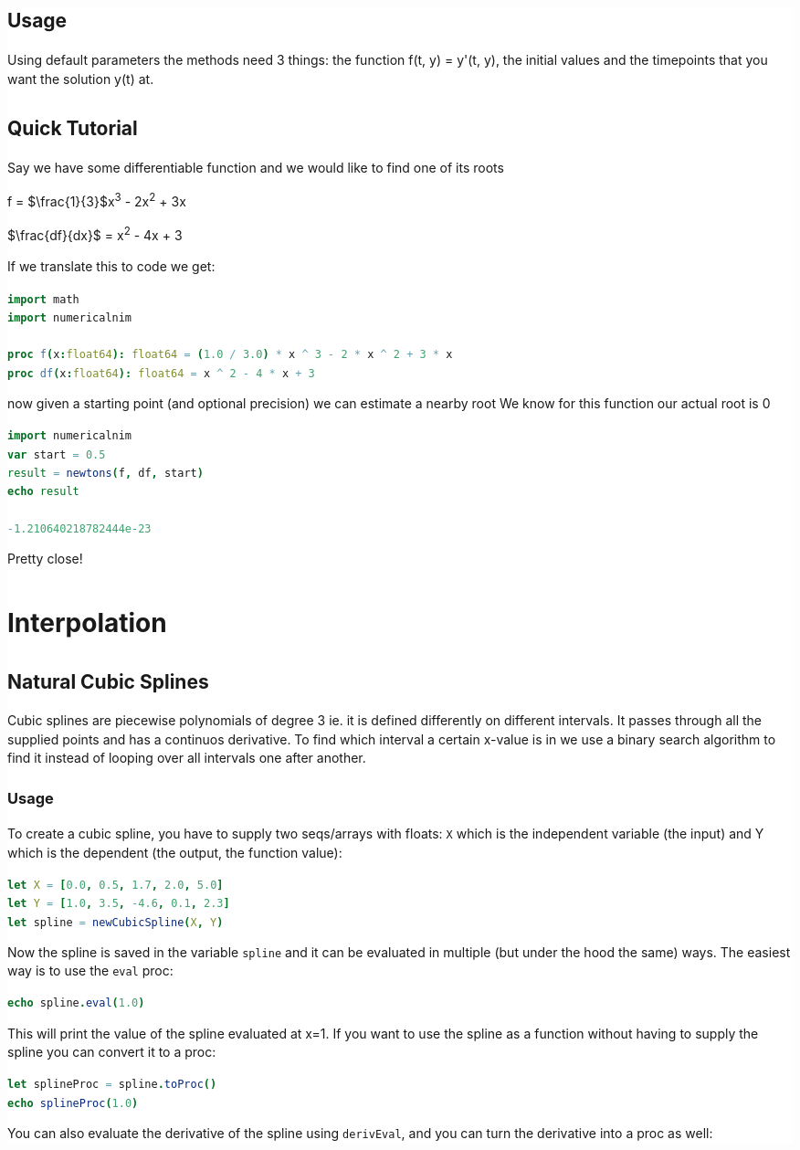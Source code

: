 ## Usage
Using default parameters the methods need 3 things: the function f(t, y) = y'(t, y), the initial values and the timepoints that you want the solution y(t) at.

## Quick Tutorial

Say we have some differentiable function and we would like to find one of its roots

f = $\frac{1}{3}$x$^{3}$ - 2x$^{2}$ + 3x

$\frac{df}{dx}$ = x$^{2}$ - 4x + 3



If we translate this to code we get:

```nim
import math
import numericalnim

proc f(x:float64): float64 = (1.0 / 3.0) * x ^ 3 - 2 * x ^ 2 + 3 * x
proc df(x:float64): float64 = x ^ 2 - 4 * x + 3
```

now given a starting point (and optional precision) we can estimate a nearby root
We know for this function our actual root is 0

```nim
import numericalnim
var start = 0.5
result = newtons(f, df, start)
echo result

-1.210640218782444e-23
```
Pretty close!

# Interpolation
## Natural Cubic Splines
Cubic splines are piecewise polynomials of degree 3 ie. it is defined differently on different intervals. It passes through all the supplied points and has a continuos derivative. To find which interval a certain x-value is in we use a binary search algorithm to find it instead of looping over all intervals one after another.  
### Usage
To create a cubic spline, you have to supply two seqs/arrays with floats: `X` which is the independent variable (the input) and Y which is the dependent (the output, the function value):
```nim
let X = [0.0, 0.5, 1.7, 2.0, 5.0]
let Y = [1.0, 3.5, -4.6, 0.1, 2.3]
let spline = newCubicSpline(X, Y)
```
Now the spline is saved in the variable `spline` and it can be evaluated in multiple (but under the hood the same) ways. The easiest way is to use the `eval` proc:
```nim
echo spline.eval(1.0)
```
This will print the value of the spline evaluated at x=1. If you want to use the spline as a function without having to supply the spline you can convert it to a proc:
```nim
let splineProc = spline.toProc()
echo splineProc(1.0)
```
You can also evaluate the derivative of the spline using `derivEval`, and you can turn the derivative into a proc as well:
```nim
```